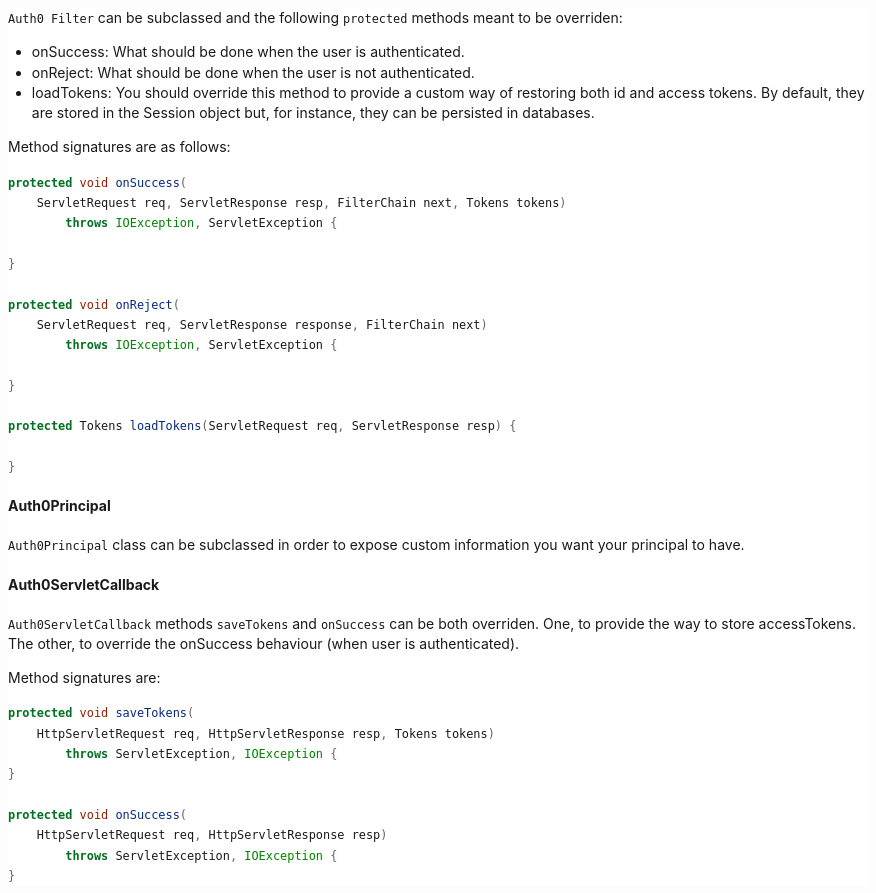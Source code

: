 `Auth0 Filter` can be subclassed and the following `protected` methods meant to be overriden:

 * onSuccess: What should be done when the user is authenticated.
 * onReject: What should be done when the user is not authenticated.
 * loadTokens: You should override this method to provide a custom way of restoring both id and access tokens. By default, they are stored in the Session object but, for instance, they can be persisted in databases.

Method signatures are as follows:

```java
protected void onSuccess(
    ServletRequest req, ServletResponse resp, FilterChain next, Tokens tokens)
        throws IOException, ServletException {

}

protected void onReject(
    ServletRequest req, ServletResponse response, FilterChain next)
        throws IOException, ServletException {

}

protected Tokens loadTokens(ServletRequest req, ServletResponse resp) {

}
```

#### Auth0Principal

`Auth0Principal` class can be subclassed in order to expose custom information you want your principal to have.

#### Auth0ServletCallback

`Auth0ServletCallback` methods `saveTokens` and `onSuccess` can be both overriden. One, to provide the way to store accessTokens. The other, to override the onSuccess behaviour (when user is authenticated).

Method signatures are:

```java
protected void saveTokens(
    HttpServletRequest req, HttpServletResponse resp, Tokens tokens)
        throws ServletException, IOException {
}

protected void onSuccess(
    HttpServletRequest req, HttpServletResponse resp)
        throws ServletException, IOException {
}
```

